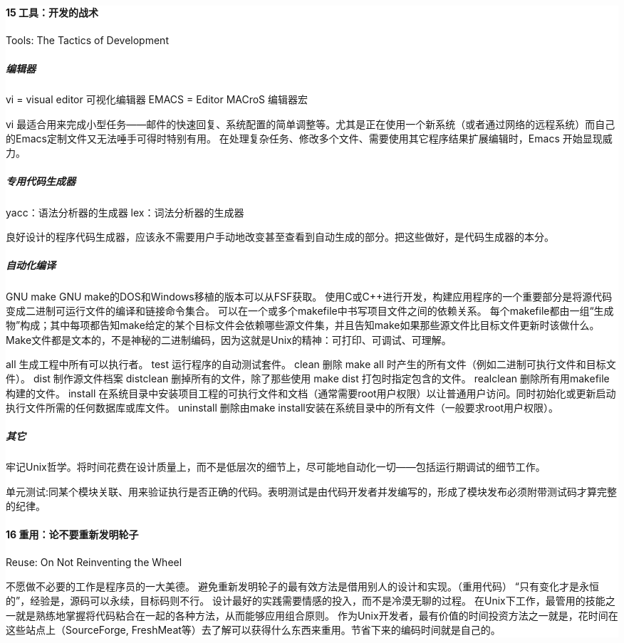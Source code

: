 #### 15 工具：开发的战术
Tools: The Tactics of Development

##### 编辑器
vi = visual editor 可视化编辑器
EMACS = Editor MACroS 编辑器宏

vi 最适合用来完成小型任务——邮件的快速回复、系统配置的简单调整等。尤其是正在使用一个新系统（或者通过网络的远程系统）而自己的Emacs定制文件又无法唾手可得时特别有用。
在处理复杂任务、修改多个文件、需要使用其它程序结果扩展编辑时，Emacs 开始显现威力。

##### 专用代码生成器
yacc：语法分析器的生成器
lex：词法分析器的生成器

良好设计的程序代码生成器，应该永不需要用户手动地改变甚至查看到自动生成的部分。把这些做好，是代码生成器的本分。

##### 自动化编译
GNU make
GNU make的DOS和Windows移植的版本可以从FSF获取。
使用C或C++进行开发，构建应用程序的一个重要部分是将源代码变成二进制可运行文件的编译和链接命令集合。
可以在一个或多个makefile中书写项目文件之间的依赖关系。
每个makefile都由一组“生成物”构成；其中每项都告知make给定的某个目标文件会依赖哪些源文件集，并且告知make如果那些源文件比目标文件更新时该做什么。
Make文件都是文本的，不是神秘的二进制编码，因为这就是Unix的精神：可打印、可调试、可理解。

all
生成工程中所有可以执行者。
test
运行程序的自动测试套件。
clean
删除 make all 时产生的所有文件（例如二进制可执行文件和目标文件）。
dist
制作源文件档案
distclean
删掉所有的文件，除了那些使用 make dist 打包时指定包含的文件。
realclean
删除所有用makefile构建的文件。
install
在系统目录中安装项目工程的可执行文件和文档（通常需要root用户权限）以让普通用户访问。同时初始化或更新启动执行文件所需的任何数据库或库文件。
uninstall
删除由make install安装在系统目录中的所有文件（一般要求root用户权限）。

##### 其它
牢记Unix哲学。将时间花费在设计质量上，而不是低层次的细节上，尽可能地自动化一切——包括运行期调试的细节工作。

单元测试:同某个模块关联、用来验证执行是否正确的代码。表明测试是由代码开发者并发编写的，形成了模块发布必须附带测试码才算完整的纪律。

#### 16 重用：论不要重新发明轮子 
Reuse: On Not Reinventing the Wheel

不愿做不必要的工作是程序员的一大美德。
避免重新发明轮子的最有效方法是借用别人的设计和实现。（重用代码）
“只有变化才是永恒的”，经验是，源码可以永续，目标码则不行。
设计最好的实践需要情感的投入，而不是冷漠无聊的过程。
在Unix下工作，最管用的技能之一就是熟练地掌握将代码粘合在一起的各种方法，从而能够应用组合原则。
作为Unix开发者，最有价值的时间投资方法之一就是，花时间在这些站点上（SourceForge, FreshMeat等）去了解可以获得什么东西来重用。节省下来的编码时间就是自己的。
